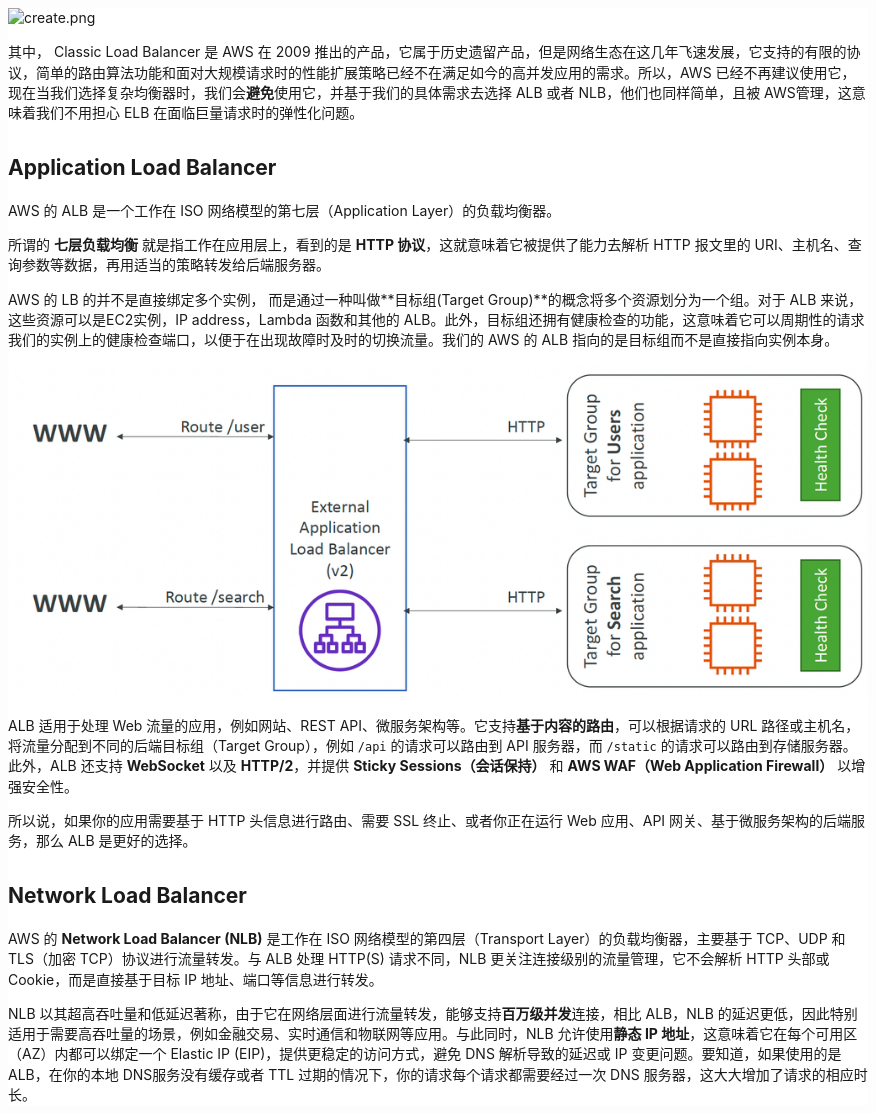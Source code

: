<img src="/blog/post/aws-elb/images/create.png" alt="create.png" width="600" />

其中， Classic Load Balancer 是 AWS 在 2009 推出的产品，它属于历史遗留产品，但是网络生态在这几年飞速发展，它支持的有限的协议，简单的路由算法功能和面对大规模请求时的性能扩展策略已经不在满足如今的高并发应用的需求。所以，AWS 已经不再建议使用它，现在当我们选择复杂均衡器时，我们会**避免**使用它，并基于我们的具体需求去选择 ALB 或者 NLB，他们也同样简单，且被 AWS管理，这意味着我们不用担心 ELB 在面临巨量请求时的弹性化问题。

## Application Load Balancer

AWS 的 ALB 是一个工作在 ISO 网络模型的第七层（Application Layer）的负载均衡器。

所谓的 **七层负载均衡** 就是指工作在应用层上，看到的是 **HTTP 协议**，这就意味着它被提供了能力去解析 HTTP 报文里的 URI、主机名、查询参数等数据，再用适当的策略转发给后端服务器。

AWS 的 LB 的并不是直接绑定多个实例， 而是通过一种叫做**目标组(Target Group)**的概念将多个资源划分为一个组。对于 ALB 来说，这些资源可以是EC2实例，IP address，Lambda 函数和其他的 ALB。此外，目标组还拥有健康检查的功能，这意味着它可以周期性的请求我们的实例上的健康检查端口，以便于在出现故障时及时的切换流量。我们的 AWS 的 ALB 指向的是目标组而不是直接指向实例本身。

![alb.png](images/alb.png)

ALB 适用于处理 Web 流量的应用，例如网站、REST API、微服务架构等。它支持**基于内容的路由**，可以根据请求的 URL 路径或主机名，将流量分配到不同的后端目标组（Target Group），例如 `/api` 的请求可以路由到 API 服务器，而 `/static` 的请求可以路由到存储服务器。此外，ALB 还支持 **WebSocket** 以及 **HTTP/2**，并提供 **Sticky Sessions（会话保持）** 和 **AWS WAF（Web Application Firewall）** 以增强安全性。

所以说，如果你的应用需要基于 HTTP 头信息进行路由、需要 SSL 终止、或者你正在运行 Web 应用、API 网关、基于微服务架构的后端服务，那么 ALB 是更好的选择。

## Network Load Balancer

AWS 的 **Network Load Balancer (NLB)** 是工作在 ISO 网络模型的第四层（Transport Layer）的负载均衡器，主要基于 TCP、UDP 和 TLS（加密 TCP）协议进行流量转发。与 ALB 处理 HTTP(S) 请求不同，NLB 更关注连接级别的流量管理，它不会解析 HTTP 头部或 Cookie，而是直接基于目标 IP 地址、端口等信息进行转发。

NLB 以其超高吞吐量和低延迟著称，由于它在网络层面进行流量转发，能够支持**百万级并发**连接，相比 ALB，NLB 的延迟更低，因此特别适用于需要高吞吐量的场景，例如金融交易、实时通信和物联网等应用。与此同时，NLB 允许使用**静态 IP 地址**，这意味着它在每个可用区（AZ）内都可以绑定一个 Elastic IP (EIP)，提供更稳定的访问方式，避免 DNS 解析导致的延迟或 IP 变更问题。要知道，如果使用的是 ALB，在你的本地 DNS服务没有缓存或者 TTL 过期的情况下，你的请求每个请求都需要经过一次 DNS 服务器，这大大增加了请求的相应时长。
